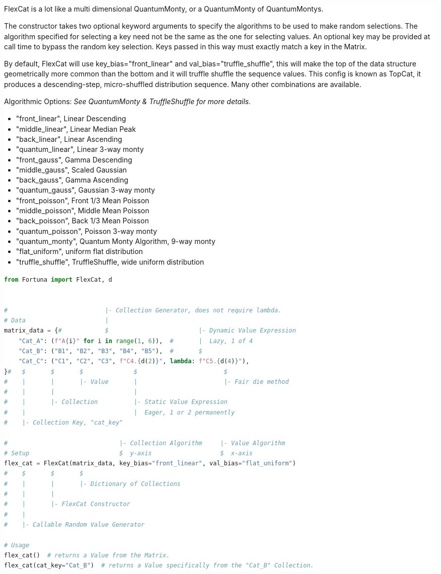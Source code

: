 FlexCat is a lot like a multi dimensional QuantumMonty, or a QuantumMonty of QuantumMontys.

The constructor takes two optional keyword arguments to specify the algorithms to be used to make random selections. The algorithm specified for selecting a key need not be the same as the one for selecting values. An optional key may be provided at call time to bypass the random key selection. Keys passed in this way must exactly match a key in the Matrix.

By default, FlexCat will use key_bias="front_linear" and val_bias="truffle_shuffle", this will make the top of the data structure geometrically more common than the bottom and it will truffle shuffle the sequence values. This config is known as TopCat, it produces a descending-step, micro-shuffled distribution sequence. Many other combinations are available.

Algorithmic Options: _See QuantumMonty & TruffleShuffle for more details._
- "front_linear", Linear Descending
- "middle_linear", Linear Median Peak
- "back_linear", Linear Ascending
- "quantum_linear", Linear 3-way monty
- "front_gauss", Gamma Descending
- "middle_gauss", Scaled Gaussian
- "back_gauss", Gamma Ascending
- "quantum_gauss", Gaussian 3-way monty
- "front_poisson", Front 1/3 Mean Poisson
- "middle_poisson", Middle Mean Poisson
- "back_poisson", Back 1/3 Mean Poisson
- "quantum_poisson", Poisson 3-way monty
- "quantum_monty", Quantum Monty Algorithm, 9-way monty
- "flat_uniform", uniform flat distribution
- "truffle_shuffle", TruffleShuffle, wide uniform distribution

```python
from Fortuna import FlexCat, d


#                           |- Collection Generator, does not require lambda.
# Data                      |
matrix_data = {#            $                         |- Dynamic Value Expression
    "Cat_A": (f"A{i}" for i in range(1, 6)),  #       |  Lazy, 1 of 4
    "Cat_B": ("B1", "B2", "B3", "B4", "B5"),  #       $
    "Cat_C": ("C1", "C2", "C3", f"C4.{d(2)}", lambda: f"C5.{d(4)}"),
}#   $       $       $              $                        $
#    |       |       |- Value       |                        |- Fair die method
#    |       |                      |
#    |       |- Collection          |- Static Value Expression
#    |                              |  Eager, 1 or 2 permanently
#    |- Collection Key, "cat_key"

#                               |- Collection Algorithm     |- Value Algorithm
# Setup                         $  y-axis                   $  x-axis
flex_cat = FlexCat(matrix_data, key_bias="front_linear", val_bias="flat_uniform")
#    $       $       $
#    |       |       |- Dictionary of Collections
#    |       |
#    |       |- FlexCat Constructor
#    |       
#    |- Callable Random Value Generator

# Usage
flex_cat()  # returns a Value from the Matrix.
flex_cat(cat_key="Cat_B")  # returns a Value specifically from the "Cat_B" Collection.
```
